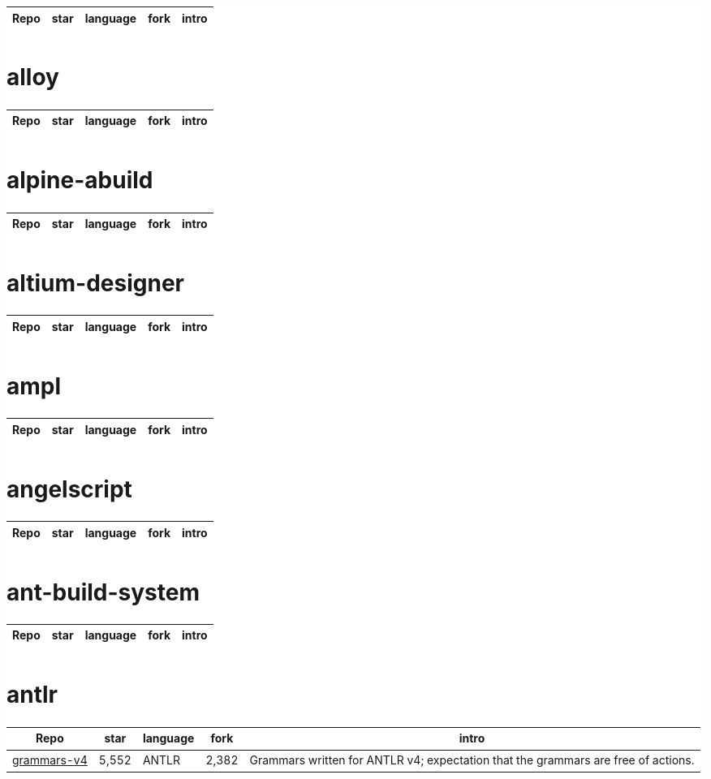 Repo|star|language|fork|intro
-|-|-|-|-



# alloy

Repo|star|language|fork|intro
-|-|-|-|-



# alpine-abuild

Repo|star|language|fork|intro
-|-|-|-|-



# altium-designer

Repo|star|language|fork|intro
-|-|-|-|-



# ampl

Repo|star|language|fork|intro
-|-|-|-|-



# angelscript

Repo|star|language|fork|intro
-|-|-|-|-



# ant-build-system

Repo|star|language|fork|intro
-|-|-|-|-



# antlr

Repo|star|language|fork|intro
-|-|-|-|-
[grammars-v4](https://github.com/antlr/grammars-v4)|5,552|ANTLR|2,382|Grammars written for ANTLR v4; expectation that the grammars are free of actions.
